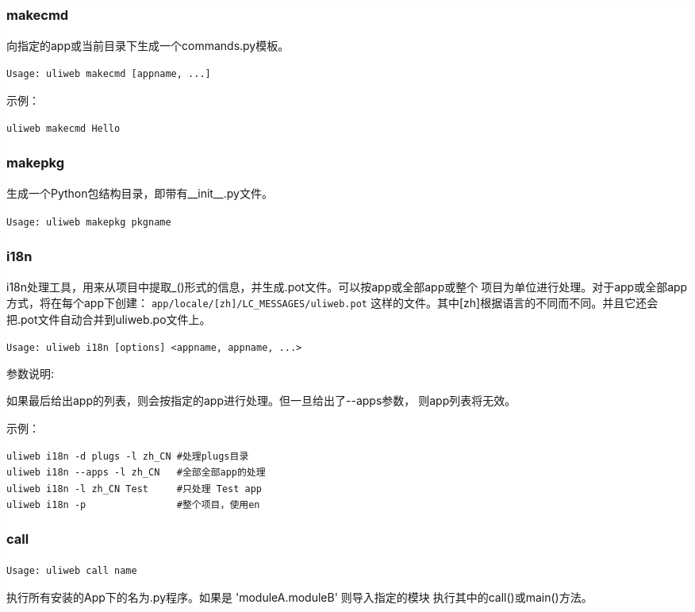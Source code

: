 ### makecmd

向指定的app或当前目录下生成一个commands.py模板。


```
Usage: uliweb makecmd [appname, ...]
```

示例：


```
uliweb makecmd Hello
```


### makepkg

生成一个Python包结构目录，即带有__init__.py文件。


```
Usage: uliweb makepkg pkgname
```


### i18n

i18n处理工具，用来从项目中提取_()形式的信息，并生成.pot文件。可以按app或全部app或整个
项目为单位进行处理。对于app或全部app方式，将在每个app下创建： `app/locale/[zh]/LC_MESSAGES/uliweb.pot`
这样的文件。其中[zh]根据语言的不同而不同。并且它还会把.pot文件自动合并到uliweb.po文件上。


```
Usage: uliweb i18n [options] <appname, appname, ...>
```

参数说明:

如果最后给出app的列表，则会按指定的app进行处理。但一旦给出了--apps参数，
则app列表将无效。

示例：


```
uliweb i18n -d plugs -l zh_CN #处理plugs目录
uliweb i18n --apps -l zh_CN   #全部全部app的处理
uliweb i18n -l zh_CN Test     #只处理 Test app
uliweb i18n -p                #整个项目，使用en
```


### call


```
Usage: uliweb call name
```

执行所有安装的App下的名为<name>.py程序。如果是 'moduleA.moduleB' 则导入指定的模块
执行其中的call()或main()方法。
